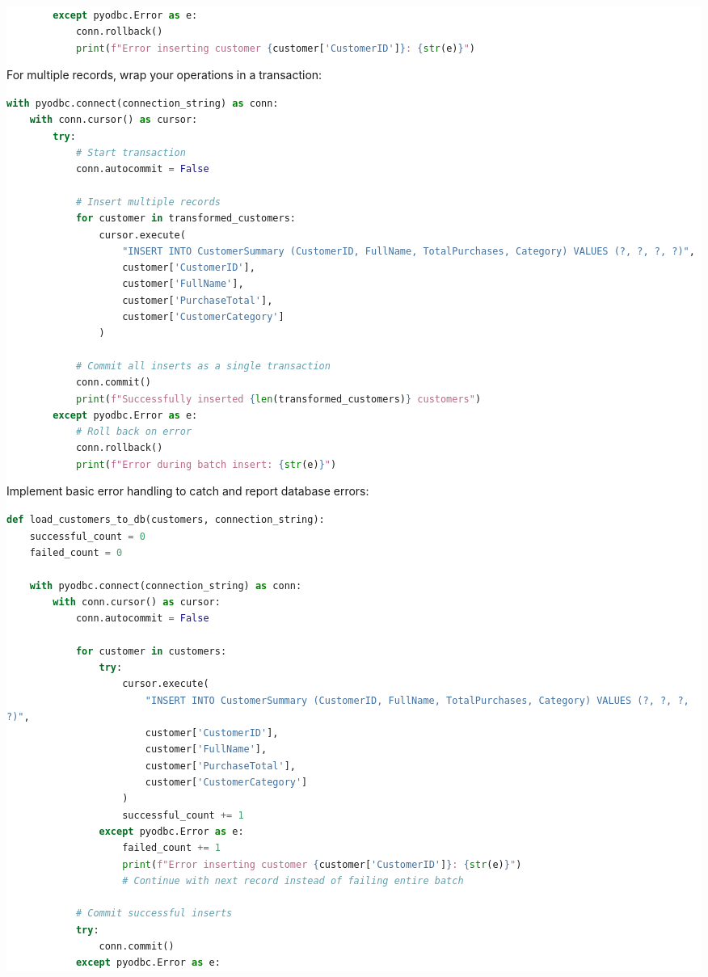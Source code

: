 ```python
        except pyodbc.Error as e:
            conn.rollback()
            print(f"Error inserting customer {customer['CustomerID']}: {str(e)}")
```

For multiple records, wrap your operations in a transaction:

```python
with pyodbc.connect(connection_string) as conn:
    with conn.cursor() as cursor:
        try:
            # Start transaction
            conn.autocommit = False
            
            # Insert multiple records
            for customer in transformed_customers:
                cursor.execute(
                    "INSERT INTO CustomerSummary (CustomerID, FullName, TotalPurchases, Category) VALUES (?, ?, ?, ?)",
                    customer['CustomerID'],
                    customer['FullName'],
                    customer['PurchaseTotal'],
                    customer['CustomerCategory']
                )
            
            # Commit all inserts as a single transaction
            conn.commit()
            print(f"Successfully inserted {len(transformed_customers)} customers")
        except pyodbc.Error as e:
            # Roll back on error
            conn.rollback()
            print(f"Error during batch insert: {str(e)}")
```

Implement basic error handling to catch and report database errors:

```python
def load_customers_to_db(customers, connection_string):
    successful_count = 0
    failed_count = 0
    
    with pyodbc.connect(connection_string) as conn:
        with conn.cursor() as cursor:
            conn.autocommit = False
            
            for customer in customers:
                try:
                    cursor.execute(
                        "INSERT INTO CustomerSummary (CustomerID, FullName, TotalPurchases, Category) VALUES (?, ?, ?, ?)",
                        customer['CustomerID'],
                        customer['FullName'],
                        customer['PurchaseTotal'],
                        customer['CustomerCategory']
                    )
                    successful_count += 1
                except pyodbc.Error as e:
                    failed_count += 1
                    print(f"Error inserting customer {customer['CustomerID']}: {str(e)}")
                    # Continue with next record instead of failing entire batch
            
            # Commit successful inserts
            try:
                conn.commit()
            except pyodbc.Error as e:
```